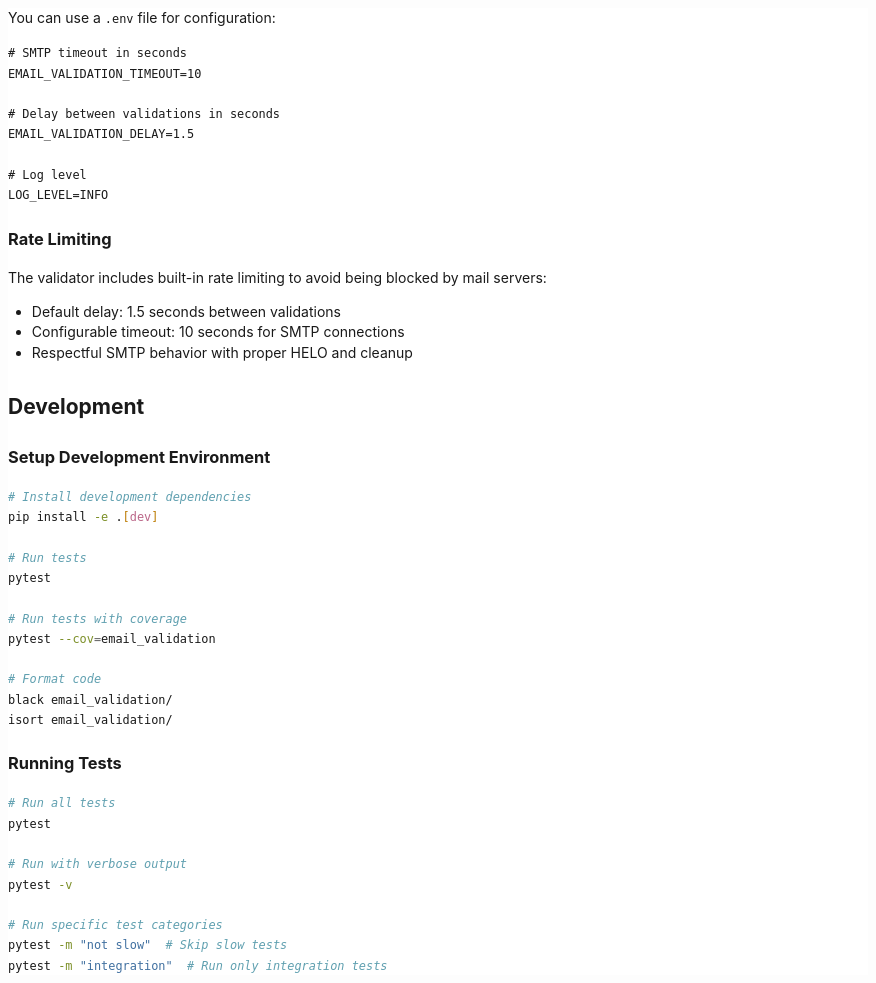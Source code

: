 You can use a `.env` file for configuration:

```env
# SMTP timeout in seconds
EMAIL_VALIDATION_TIMEOUT=10

# Delay between validations in seconds
EMAIL_VALIDATION_DELAY=1.5

# Log level
LOG_LEVEL=INFO
```

### Rate Limiting

The validator includes built-in rate limiting to avoid being blocked by mail servers:

- Default delay: 1.5 seconds between validations
- Configurable timeout: 10 seconds for SMTP connections
- Respectful SMTP behavior with proper HELO and cleanup

## Development

### Setup Development Environment

```bash
# Install development dependencies
pip install -e .[dev]

# Run tests
pytest

# Run tests with coverage
pytest --cov=email_validation

# Format code
black email_validation/
isort email_validation/
```

### Running Tests

```bash
# Run all tests
pytest

# Run with verbose output
pytest -v

# Run specific test categories
pytest -m "not slow"  # Skip slow tests
pytest -m "integration"  # Run only integration tests
```

